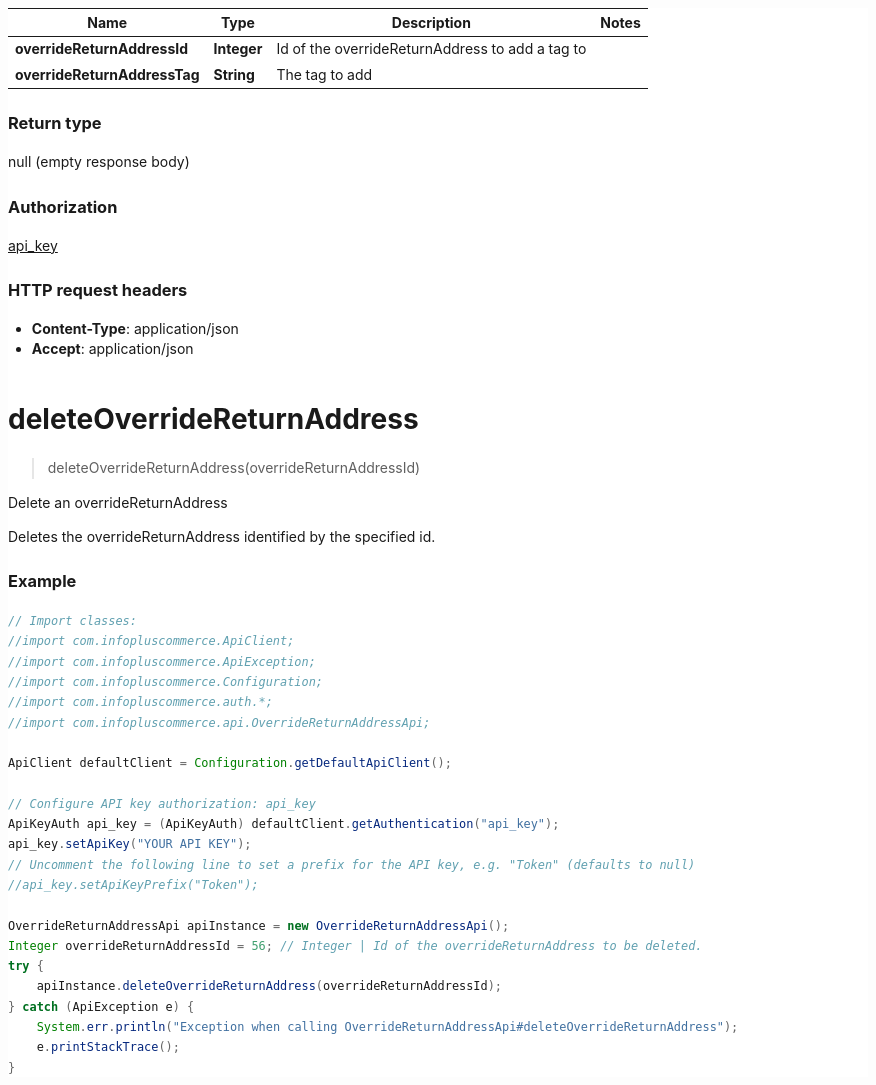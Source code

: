Name | Type | Description  | Notes
------------- | ------------- | ------------- | -------------
 **overrideReturnAddressId** | **Integer**| Id of the overrideReturnAddress to add a tag to |
 **overrideReturnAddressTag** | **String**| The tag to add |

### Return type

null (empty response body)

### Authorization

[api_key](../README.md#api_key)

### HTTP request headers

 - **Content-Type**: application/json
 - **Accept**: application/json

<a name="deleteOverrideReturnAddress"></a>
# **deleteOverrideReturnAddress**
> deleteOverrideReturnAddress(overrideReturnAddressId)

Delete an overrideReturnAddress

Deletes the overrideReturnAddress identified by the specified id.

### Example
```java
// Import classes:
//import com.infopluscommerce.ApiClient;
//import com.infopluscommerce.ApiException;
//import com.infopluscommerce.Configuration;
//import com.infopluscommerce.auth.*;
//import com.infopluscommerce.api.OverrideReturnAddressApi;

ApiClient defaultClient = Configuration.getDefaultApiClient();

// Configure API key authorization: api_key
ApiKeyAuth api_key = (ApiKeyAuth) defaultClient.getAuthentication("api_key");
api_key.setApiKey("YOUR API KEY");
// Uncomment the following line to set a prefix for the API key, e.g. "Token" (defaults to null)
//api_key.setApiKeyPrefix("Token");

OverrideReturnAddressApi apiInstance = new OverrideReturnAddressApi();
Integer overrideReturnAddressId = 56; // Integer | Id of the overrideReturnAddress to be deleted.
try {
    apiInstance.deleteOverrideReturnAddress(overrideReturnAddressId);
} catch (ApiException e) {
    System.err.println("Exception when calling OverrideReturnAddressApi#deleteOverrideReturnAddress");
    e.printStackTrace();
}
```
